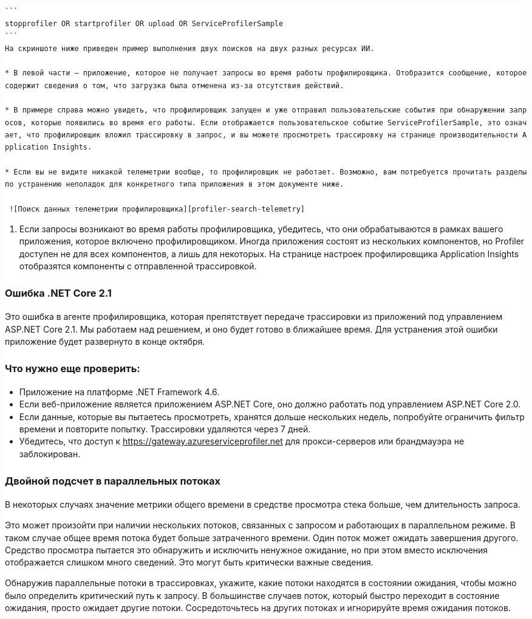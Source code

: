     ```
    stopprofiler OR startprofiler OR upload OR ServiceProfilerSample
    ```
    На скриншоте ниже приведен пример выполнения двух поисков на двух разных ресурсах ИИ. 
    
    * В левой части — приложение, которое не получает запросы во время работы профилировщика. Отобразится сообщение, которое содержит сведения о том, что загрузка была отменена из-за отсутствия действий. 

    * В примере справа можно увидеть, что профилировщик запущен и уже отправил пользовательские события при обнаружении запросов, которые появились во время его работы. Если отображается пользовательское событие ServiceProfilerSample, это означает, что профилировщик вложил трассировку в запрос, и вы можете просмотреть трассировку на странице производительности Application Insights.

    * Если вы не видите никакой телеметрии вообще, то профилировщик не работает. Возможно, вам потребуется прочитать разделы по устранению неполадок для конкретного типа приложения в этом документе ниже.  

     ![Поиск данных телеметрии профилировщика][profiler-search-telemetry]

1. Если запросы возникают во время работы профилировщика, убедитесь, что они обрабатываются в рамках вашего приложения, которое включено профилировщиком. Иногда приложения состоят из нескольких компонентов, но Profiler доступен не для всех компонентов, а лишь для некоторых. На странице настроек профилировщика Application Insights отобразятся компоненты с отправленной трассировкой.

### <a name="net-core-21-bug"></a>Ошибка .NET Core 2.1
Это ошибка в агенте профилировщика, которая препятствует передаче трассировки из приложений под управлением ASP.NET Core 2.1. Мы работаем над решением, и оно будет готово в ближайшее время. Для устранения этой ошибки приложение будет развернуто в конце октября.

### <a name="other-things-to-check"></a>Что нужно еще проверить:
* Приложение на платформе .NET Framework 4.6.
* Если веб-приложение является приложением ASP.NET Core, оно должно работать под управлением ASP.NET Core 2.0.
* Если данные, которые вы пытаетесь просмотреть, хранятся дольше нескольких недель, попробуйте ограничить фильтр времени и повторите попытку. Трассировки удаляются через 7 дней.
* Убедитесь, что доступ к https://gateway.azureserviceprofiler.net для прокси-серверов или брандмауэра не заблокирован.

### <a id="double-counting"></a>Двойной подсчет в параллельных потоках

В некоторых случаях значение метрики общего времени в средстве просмотра стека больше, чем длительность запроса.

Это может произойти при наличии нескольких потоков, связанных с запросом и работающих в параллельном режиме. В таком случае общее время потока будет больше затраченного времени. Один поток может ожидать завершения другого. Средство просмотра пытается это обнаружить и исключить ненужное ожидание, но при этом вместо исключения отображается слишком много сведений. Это могут быть критически важные сведения.

Обнаружив параллельные потоки в трассировках, укажите, какие потоки находятся в состоянии ожидания, чтобы можно было определить критический путь к запросу. В большинстве случаев поток, который быстро переходит в состояние ожидания, просто ожидает другие потоки. Сосредоточьтесь на других потоках и игнорируйте время ожидания потоков.

